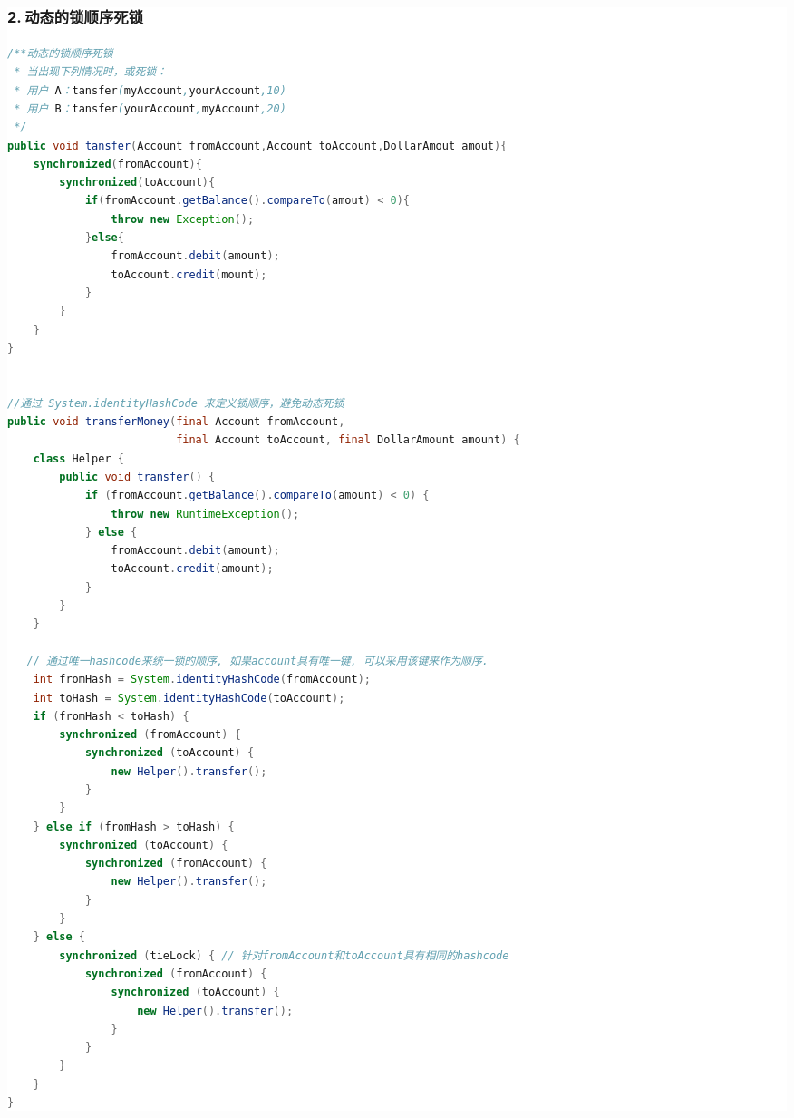 ### 2. 动态的锁顺序死锁

```java
/**动态的锁顺序死锁
 * 当出现下列情况时，或死锁：
 * 用户 A：tansfer(myAccount,yourAccount,10)
 * 用户 B：tansfer(yourAccount,myAccount,20)
 */
public void tansfer(Account fromAccount,Account toAccount,DollarAmout amout){
    synchronized(fromAccount){
        synchronized(toAccount){
            if(fromAccount.getBalance().compareTo(amout) < 0){
                throw new Exception();
            }else{
                fromAccount.debit(amount);
                toAccount.credit(mount);
            }
        }
    }
}


//通过 System.identityHashCode 来定义锁顺序，避免动态死锁
public void transferMoney(final Account fromAccount, 
                          final Account toAccount, final DollarAmount amount) {  
    class Helper {  
        public void transfer() {  
            if (fromAccount.getBalance().compareTo(amount) < 0) {  
                throw new RuntimeException();  
            } else {  
                fromAccount.debit(amount);  
                toAccount.credit(amount);  
            }  
        }  
    }  
    
   // 通过唯一hashcode来统一锁的顺序, 如果account具有唯一键, 可以采用该键来作为顺序.  
    int fromHash = System.identityHashCode(fromAccount);  
    int toHash = System.identityHashCode(toAccount);  
    if (fromHash < toHash) {  
        synchronized (fromAccount) {  
            synchronized (toAccount) {  
                new Helper().transfer();  
            }  
        }  
    } else if (fromHash > toHash) {  
        synchronized (toAccount) {  
            synchronized (fromAccount) {  
                new Helper().transfer();  
            }  
        }  
    } else {  
        synchronized (tieLock) { // 针对fromAccount和toAccount具有相同的hashcode  
            synchronized (fromAccount) {  
                synchronized (toAccount) {  
                    new Helper().transfer();  
                }  
            }  
        }  
    }  
}  
```
